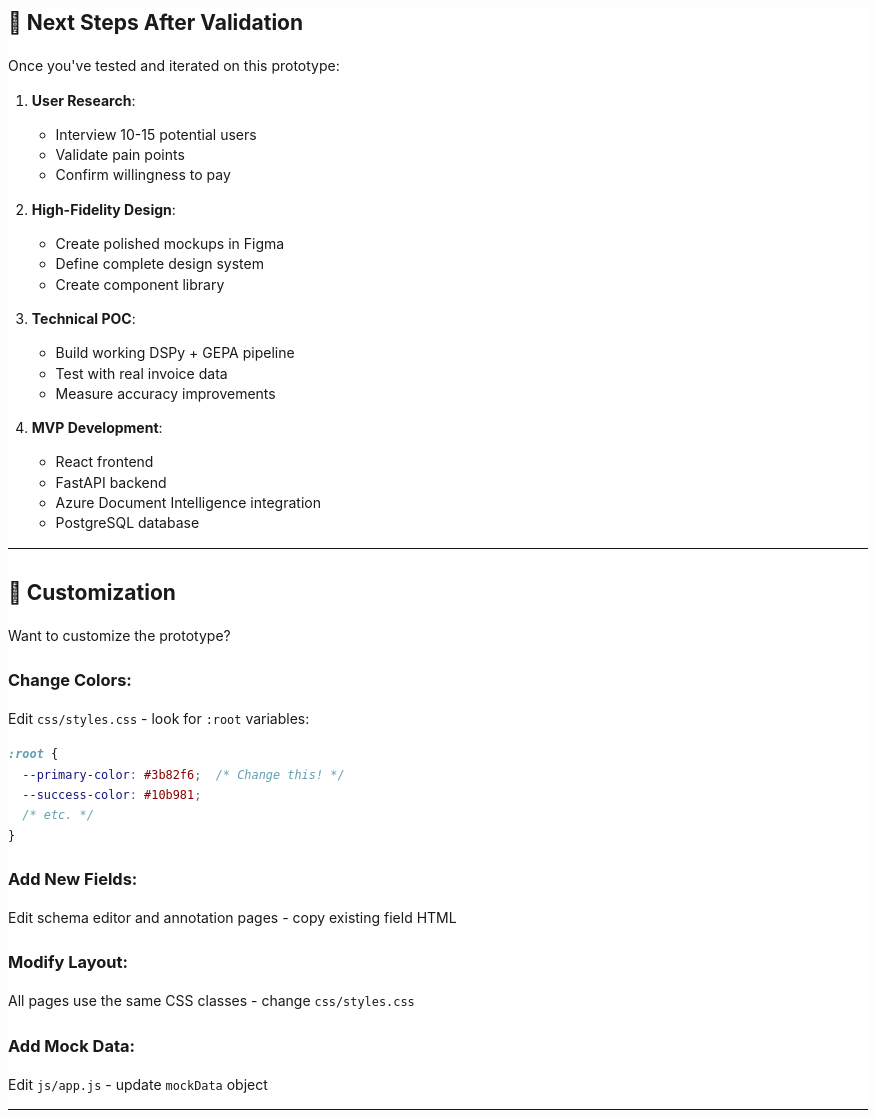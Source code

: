 ## 📝 Next Steps After Validation

Once you've tested and iterated on this prototype:

1. **User Research**:
   - Interview 10-15 potential users
   - Validate pain points
   - Confirm willingness to pay

2. **High-Fidelity Design**:
   - Create polished mockups in Figma
   - Define complete design system
   - Create component library

3. **Technical POC**:
   - Build working DSPy + GEPA pipeline
   - Test with real invoice data
   - Measure accuracy improvements

4. **MVP Development**:
   - React frontend
   - FastAPI backend
   - Azure Document Intelligence integration
   - PostgreSQL database

---

## 🎨 Customization

Want to customize the prototype?

### Change Colors:
Edit `css/styles.css` - look for `:root` variables:
```css
:root {
  --primary-color: #3b82f6;  /* Change this! */
  --success-color: #10b981;
  /* etc. */
}
```

### Add New Fields:
Edit schema editor and annotation pages - copy existing field HTML

### Modify Layout:
All pages use the same CSS classes - change `css/styles.css`

### Add Mock Data:
Edit `js/app.js` - update `mockData` object

---
